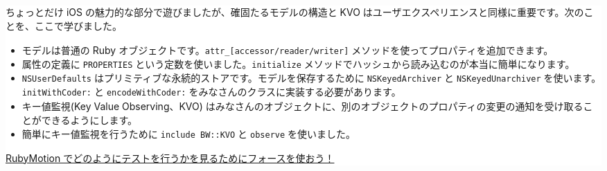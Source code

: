 ちょっとだけ iOS の魅力的な部分で遊びましたが、確固たるモデルの構造と KVO はユーザエクスペリエンスと同様に重要です。次のことを、ここで学びました。

- モデルは普通の Ruby オブジェクトです。`attr_[accessor/reader/writer]` メソッドを使ってプロパティを追加できます。
- 属性の定義に `PROPERTIES` という定数を使いました。`initialize` メソッドでハッシュから読み込むのが本当に簡単になります。
- `NSUserDefaults` はプリミティブな永続的ストアです。モデルを保存するために `NSKeyedArchiver` と `NSKeyedUnarchiver` を使います。`initWithCoder:` と  `encodeWithCoder:` をみなさんのクラスに実装する必要があります。
- キー値監視(Key Value Observing、KVO) はみなさんのオブジェクトに、別のオブジェクトのプロパティの変更の通知を受け取ることができるようにします。
- 簡単にキー値監視を行うために `include BW::KVO` と `observe` を使いました。

[RubyMotion でどのようにテストを行うかを見るためにフォースを使おう！](/8-testing)

[bw]: http://bubblewrap.io/

[gems]: http://rubygems.org/pages/download